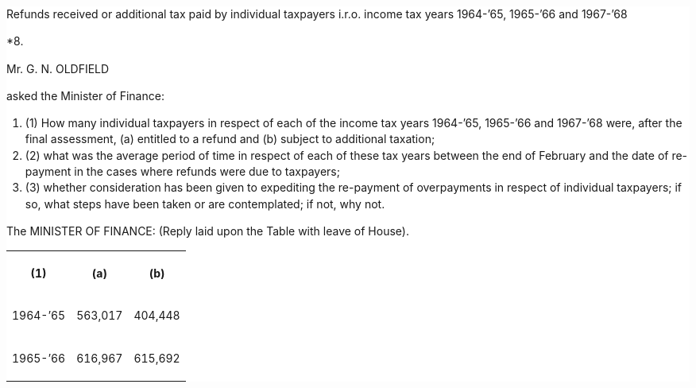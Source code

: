 <oralStatements>

<heading>Refunds received or additional tax paid by individual taxpayers i.r.o. income tax years 1964-’65, 1965-’66 and 1967-’68</heading>

<question by="#oldfield" to="#minister_of_finance">

<num>*8.</num>

<from>Mr. G. N. OLDFIELD</from>

<p>asked the Minister of Finance:</p>

<ol>

<li>(1) How many individual taxpayers in respect of each of the income tax years 1964-’65, 1965-’66 and 1967-’68 were, after the final assessment, (a) entitled to a refund and (b) subject to additional taxation;</li>

<li>(2) what was the average period of time in respect of each of these tax years between the end of February and the date of re-payment in the cases where refunds were due to taxpayers;</li>

<li>(3) whether consideration has been given to expediting the re-payment of overpayments in respect of individual taxpayers; if so, what steps have been taken or are contemplated; if not, why not.</li>

</ol>

</question>

<answer by="#minister_of_finance" to="#oldfied">

<from>The MINISTER OF FINANCE: (Reply laid upon the Table with leave of House).</from>

<table>

<tr>

<th><p>(1)</p></th>

<th><p>(a)</p></th>

<th><p>(b)</p></th>

</tr>

<tr>

<td><p>1964-&#x2019;65</p></td>

<td><p>563,017</p></td>

<td><p>404,448</p></td>

</tr>

<tr>

<td><p>1965-’66</p></td>

<td><p>616,967</p></td>

<td><p>615,692</p></td>
